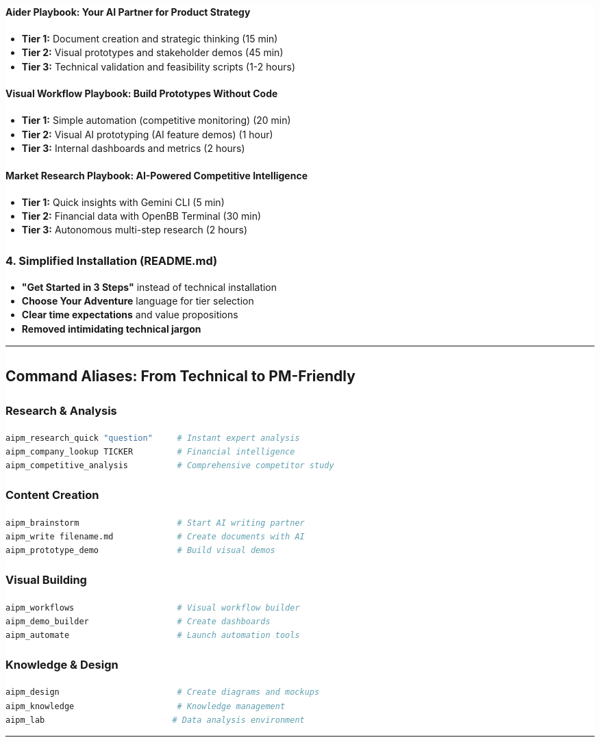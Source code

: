 #### **Aider Playbook: Your AI Partner for Product Strategy**
- **Tier 1:** Document creation and strategic thinking (15 min)
- **Tier 2:** Visual prototypes and stakeholder demos (45 min)
- **Tier 3:** Technical validation and feasibility scripts (1-2 hours)

#### **Visual Workflow Playbook: Build Prototypes Without Code**
- **Tier 1:** Simple automation (competitive monitoring) (20 min)
- **Tier 2:** Visual AI prototyping (AI feature demos) (1 hour)
- **Tier 3:** Internal dashboards and metrics (2 hours)

#### **Market Research Playbook: AI-Powered Competitive Intelligence**
- **Tier 1:** Quick insights with Gemini CLI (5 min)
- **Tier 2:** Financial data with OpenBB Terminal (30 min)
- **Tier 3:** Autonomous multi-step research (2 hours)

### 4. **Simplified Installation (README.md)**
- **"Get Started in 3 Steps"** instead of technical installation
- **Choose Your Adventure** language for tier selection
- **Clear time expectations** and value propositions
- **Removed intimidating technical jargon**

---

## Command Aliases: From Technical to PM-Friendly

### Research & Analysis
```bash
aipm_research_quick "question"     # Instant expert analysis
aipm_company_lookup TICKER         # Financial intelligence  
aipm_competitive_analysis          # Comprehensive competitor study
```

### Content Creation
```bash
aipm_brainstorm                    # Start AI writing partner
aipm_write filename.md             # Create documents with AI
aipm_prototype_demo                # Build visual demos
```

### Visual Building
```bash
aipm_workflows                     # Visual workflow builder
aipm_demo_builder                  # Create dashboards
aipm_automate                      # Launch automation tools
```

### Knowledge & Design
```bash
aipm_design                        # Create diagrams and mockups
aipm_knowledge                     # Knowledge management
aipm_lab                          # Data analysis environment
```

---